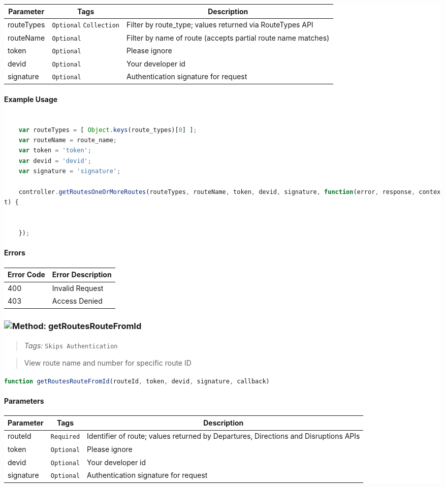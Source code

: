 | Parameter | Tags | Description |
|-----------|------|-------------|
| routeTypes |  ``` Optional ```  ``` Collection ```  | Filter by route_type; values returned via RouteTypes API |
| routeName |  ``` Optional ```  | Filter by name  of route (accepts partial route name matches) |
| token |  ``` Optional ```  | Please ignore |
| devid |  ``` Optional ```  | Your developer id |
| signature |  ``` Optional ```  | Authentication signature for request |



#### Example Usage

```javascript

    var routeTypes = [ Object.keys(route_types)[0] ];
    var routeName = route_name;
    var token = 'token';
    var devid = 'devid';
    var signature = 'signature';

    controller.getRoutesOneOrMoreRoutes(routeTypes, routeName, token, devid, signature, function(error, response, context) {

    
    });
```

#### Errors

| Error Code | Error Description |
|------------|-------------------|
| 400 | Invalid Request |
| 403 | Access Denied |




### <a name="get_routes_route_from_id"></a>![Method: ](https://apidocs.io/img/method.png ".RoutesController.getRoutesRouteFromId") getRoutesRouteFromId

> *Tags:*  ``` Skips Authentication ``` 

> View route name and number for specific route ID


```javascript
function getRoutesRouteFromId(routeId, token, devid, signature, callback)
```
#### Parameters

| Parameter | Tags | Description |
|-----------|------|-------------|
| routeId |  ``` Required ```  | Identifier of route; values returned by Departures, Directions and Disruptions APIs |
| token |  ``` Optional ```  | Please ignore |
| devid |  ``` Optional ```  | Your developer id |
| signature |  ``` Optional ```  | Authentication signature for request |
